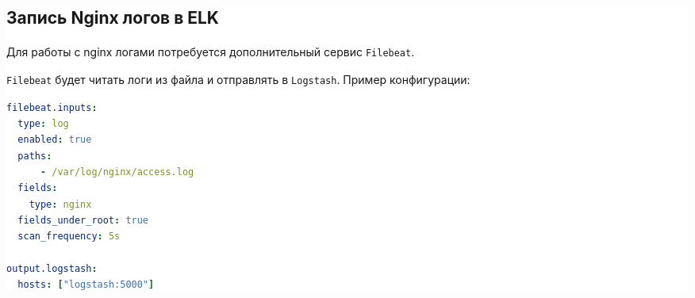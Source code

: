 
## Запись Nginx логов в ELK

Для работы с nginx логами потребуется дополнительный сервис `Filebeat`.

`Filebeat` будет читать логи из файла и отправлять в `Logstash`. Пример конфигурации:

```yml
filebeat.inputs:
  type: log
  enabled: true
  paths:
      - /var/log/nginx/access.log
  fields:
    type: nginx
  fields_under_root: true
  scan_frequency: 5s

output.logstash:
  hosts: ["logstash:5000"]
  ```

[elk-stack]: https://www.elastic.co/elk-stack
[stack-features]: https://www.elastic.co/products/stack
[paid-features]: https://www.elastic.co/subscriptions
[trial-license]: https://www.elastic.co/guide/en/elasticsearch/reference/current/license-settings.html
[linux-postinstall]: https://docs.docker.com/install/linux/linux-postinstall/
[booststap-checks]: https://www.elastic.co/guide/en/elasticsearch/reference/current/bootstrap-checks.html
[es-sys-config]: https://www.elastic.co/guide/en/elasticsearch/reference/current/system-config.html
[win-shareddrives]: https://docs.docker.com/docker-for-windows/#shared-drives
[mac-mounts]: https://docs.docker.com/docker-for-mac/osxfs/
[builtin-users]: https://www.elastic.co/guide/en/elasticsearch/reference/current/built-in-users.html
[ls-security]: https://www.elastic.co/guide/en/logstash/current/ls-security.html
[sec-tutorial]: https://www.elastic.co/guide/en/elasticsearch/reference/current/security-getting-started.html
[connect-kibana]: https://www.elastic.co/guide/en/kibana/current/connect-to-elasticsearch.html
[index-pattern]: https://www.elastic.co/guide/en/kibana/current/index-patterns.html
[config-es]: ./elasticsearch/config/elasticsearch.yml
[config-kbn]: ./kibana/config/kibana.yml
[config-ls]: ./logstash/config/logstash.yml
[es-docker]: https://www.elastic.co/guide/en/elasticsearch/reference/current/docker.html
[kbn-docker]: https://www.elastic.co/guide/en/kibana/current/docker.html
[ls-docker]: https://www.elastic.co/guide/en/logstash/current/docker-config.html
[log4j-props]: https://github.com/elastic/logstash/tree/7.6/docker/data/logstash/config
[esuser]: https://github.com/elastic/elasticsearch/blob/7.6/distribution/docker/src/docker/Dockerfile#L23-L24
[upgrade]: https://www.elastic.co/guide/en/elasticsearch/reference/current/setup-upgrade.html
[swarm-mode]: https://docs.docker.com/engine/swarm/
